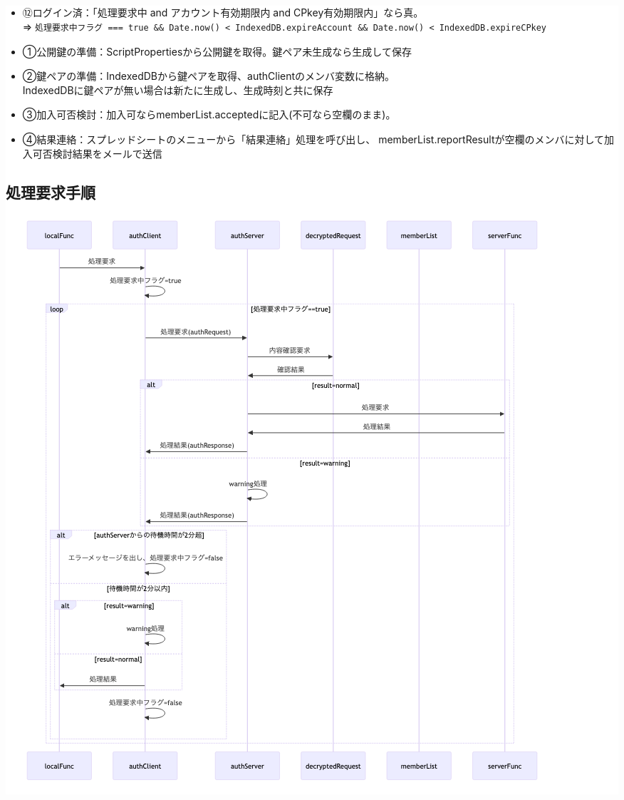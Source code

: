 - ⑫ログイン済：「処理要求中 and アカウント有効期限内 and CPkey有効期限内」なら真。<br>
  ⇒ `処理要求中フラグ === true && Date.now() < IndexedDB.expireAccount && Date.now() < IndexedDB.expireCPkey`


- ①公開鍵の準備：ScriptPropertiesから公開鍵を取得。鍵ペア未生成なら生成して保存
- ②鍵ペアの準備：IndexedDBから鍵ペアを取得、authClientのメンバ変数に格納。<br>
  IndexedDBに鍵ペアが無い場合は新たに生成し、生成時刻と共に保存
- ③加入可否検討：加入可ならmemberList.acceptedに記入(不可なら空欄のまま)。<br>
- ④結果連絡：スプレッドシートのメニューから「結果連絡」処理を呼び出し、
  memberList.reportResultが空欄のメンバに対して加入可否検討結果をメールで送信

## 処理要求手順

![処理要求手順](img/authenticate.png)
